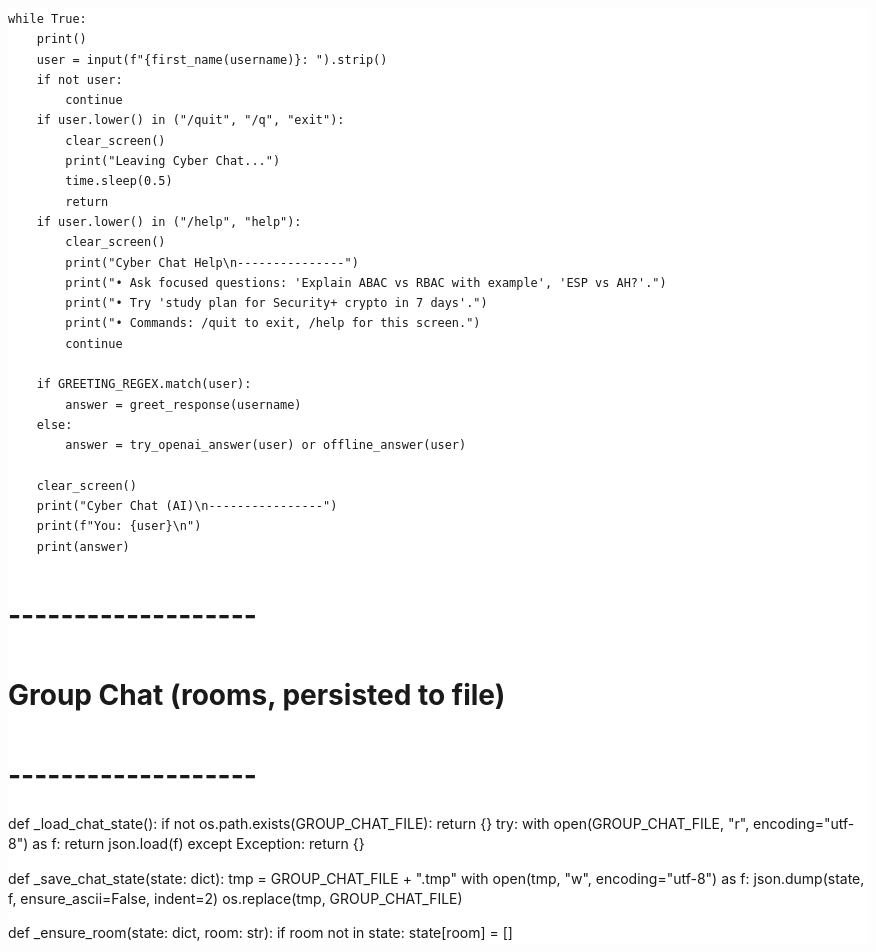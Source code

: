     while True:
        print()
        user = input(f"{first_name(username)}: ").strip()
        if not user:
            continue
        if user.lower() in ("/quit", "/q", "exit"):
            clear_screen()
            print("Leaving Cyber Chat...")
            time.sleep(0.5)
            return
        if user.lower() in ("/help", "help"):
            clear_screen()
            print("Cyber Chat Help\n---------------")
            print("• Ask focused questions: 'Explain ABAC vs RBAC with example', 'ESP vs AH?'.")
            print("• Try 'study plan for Security+ crypto in 7 days'.")
            print("• Commands: /quit to exit, /help for this screen.")
            continue

        if GREETING_REGEX.match(user):
            answer = greet_response(username)
        else:
            answer = try_openai_answer(user) or offline_answer(user)

        clear_screen()
        print("Cyber Chat (AI)\n----------------")
        print(f"You: {user}\n")
        print(answer)

# -------------------
# Group Chat (rooms, persisted to file)
# -------------------
def _load_chat_state():
    if not os.path.exists(GROUP_CHAT_FILE):
        return {}
    try:
        with open(GROUP_CHAT_FILE, "r", encoding="utf-8") as f:
            return json.load(f)
    except Exception:
        return {}

def _save_chat_state(state: dict):
    tmp = GROUP_CHAT_FILE + ".tmp"
    with open(tmp, "w", encoding="utf-8") as f:
        json.dump(state, f, ensure_ascii=False, indent=2)
    os.replace(tmp, GROUP_CHAT_FILE)

def _ensure_room(state: dict, room: str):
    if room not in state:
        state[room] = []
